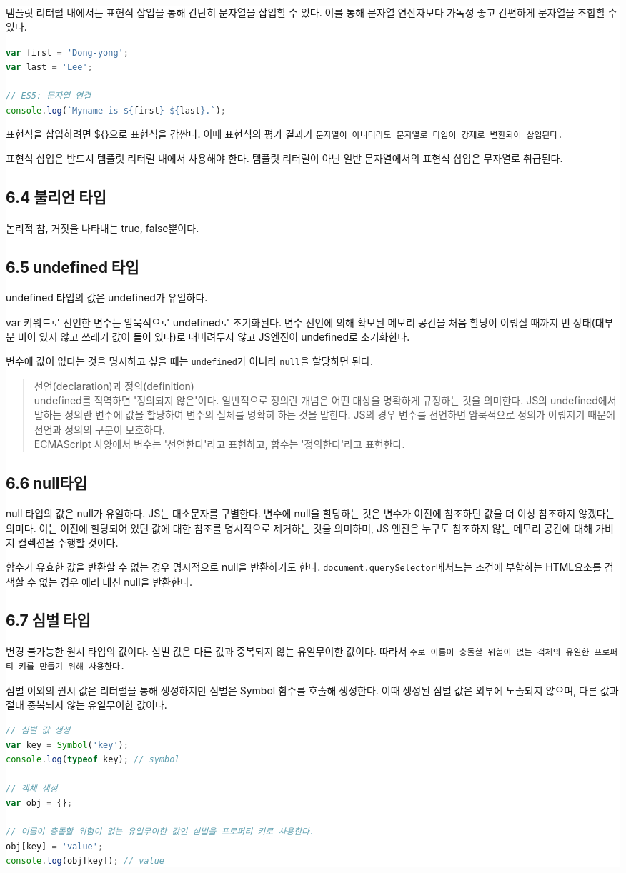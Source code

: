 템플릿 리터럴 내에서는 표현식 삽입을 통해 간단히 문자열을 삽입할 수 있다. 이를 통해 문자열 연산자보다 가독성 좋고 간편하게 문자열을 조합할 수 있다.
``` js
var first = 'Dong-yong';
var last = 'Lee';

// ES5: 문자열 연결
console.log(`Myname is ${first} ${last}.`);
```
표현식을 삽입하려면 ${}으로 표현식을 감싼다. 이때 표현식의 평가 결과가 `문자열이 아니더라도 문자열로 타입이 강제로 변환되어 삽입된다.`

표현식 삽입은 반드시 템플릿 리터럴 내에서 사용해야 한다. 템플릿 리터럴이 아닌 일반 문자열에서의 표현식 삽입은 무자열로 취급된다.

## 6.4 불리언 타입
논리적 참, 거짓을 나타내는 true, false뿐이다.

## 6.5 undefined 타입
undefined 타입의 값은 undefined가 유일하다.

var 키워드로 선언한 변수는 암묵적으로 undefined로 초기화된다. 변수 선언에 의해 확보된 메모리 공간을 처음 할당이 이뤄질 때까지 빈 상태(대부분 비어 있지 않고 쓰레기 값이 들어 있다)로 내버려두지 않고 JS엔진이 undefined로 초기화한다.

변수에 값이 없다는 것을 명시하고 싶을 때는 `undefined`가 아니라 `null`을 할당하면 된다.

> 선언(declaration)과 정의(definition)<br>undefined를 직역하면 '정의되지 않은'이다. 일반적으로 정의란 개념은 어떤 대상을 명확하게 규정하는 것을 의미한다. JS의 undefined에서 말하는 정의란 변수에 값을 할당하여 변수의 실체를 명확히 하는 것을 말한다. JS의 경우 변수를 선언하면 암묵적으로 정의가 이뤄지기 때문에 선언과 정의의 구분이 모호하다. <br>ECMAScript 사양에서 변수는 '선언한다'라고 표현하고, 함수는 '정의한다'라고 표현한다.

## 6.6 null타입
null 타입의 값은 null가 유일하다. JS는 대소문자를 구별한다. 변수에 null을 할당하는 것은 변수가 이전에 참조하던 값을 더 이상 참조하지 않겠다는 의미다. 이는 이전에 할당되어 있던 값에 대한 참조를 명시적으로 제거하는 것을 의미하며, JS 엔진은 누구도 참조하지 않는 메모리 공간에 대해 가비지 컬렉션을 수행할 것이다.

함수가 유효한 값을 반환할 수 없는 경우 명시적으로 null을 반환하기도 한다. `document.querySelector`메서드는 조건에 부합하는 HTML요소를 검색할 수 없는 경우 에러 대신 null을 반환한다.

## 6.7 심벌 타입
변경 불가능한 원시 타입의 값이다. 심벌 값은 다른 값과 중복되지 않는 유일무이한 값이다. 따라서 `주로 이름이 충돌할 위험이 없는 객체의 유일한 프로퍼티 키를 만들기 위해 사용한다.`

심벌 이외의 원시 값은 리터럴을 통해 생성하지만 심벌은 Symbol 함수를 호출해 생성한다. 이때 생성된 심벌 값은 외부에 노출되지 않으며, 다른 값과 절대 중복되지 않는 유일무이한 값이다.

``` js
// 심벌 값 생성
var key = Symbol('key');
console.log(typeof key); // symbol

// 객체 생성
var obj = {};

// 이름이 충돌할 위험이 없는 유일무이한 값인 심벌을 프로퍼티 키로 사용한다.
obj[key] = 'value';
console.log(obj[key]); // value
```
